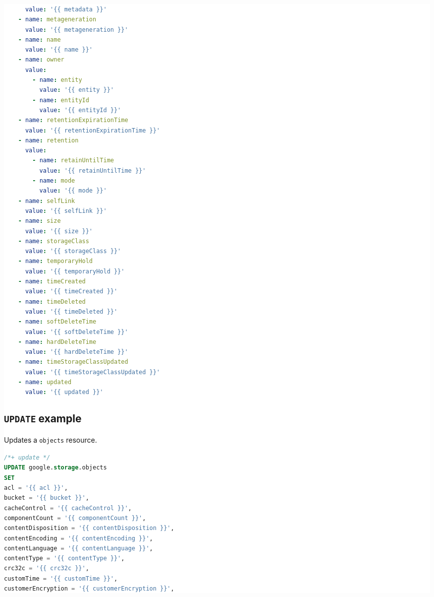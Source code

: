 ```yaml
      value: '{{ metadata }}'
    - name: metageneration
      value: '{{ metageneration }}'
    - name: name
      value: '{{ name }}'
    - name: owner
      value:
        - name: entity
          value: '{{ entity }}'
        - name: entityId
          value: '{{ entityId }}'
    - name: retentionExpirationTime
      value: '{{ retentionExpirationTime }}'
    - name: retention
      value:
        - name: retainUntilTime
          value: '{{ retainUntilTime }}'
        - name: mode
          value: '{{ mode }}'
    - name: selfLink
      value: '{{ selfLink }}'
    - name: size
      value: '{{ size }}'
    - name: storageClass
      value: '{{ storageClass }}'
    - name: temporaryHold
      value: '{{ temporaryHold }}'
    - name: timeCreated
      value: '{{ timeCreated }}'
    - name: timeDeleted
      value: '{{ timeDeleted }}'
    - name: softDeleteTime
      value: '{{ softDeleteTime }}'
    - name: hardDeleteTime
      value: '{{ hardDeleteTime }}'
    - name: timeStorageClassUpdated
      value: '{{ timeStorageClassUpdated }}'
    - name: updated
      value: '{{ updated }}'

```
</TabItem>
</Tabs>

## `UPDATE` example

Updates a <code>objects</code> resource.

```sql
/*+ update */
UPDATE google.storage.objects
SET 
acl = '{{ acl }}',
bucket = '{{ bucket }}',
cacheControl = '{{ cacheControl }}',
componentCount = '{{ componentCount }}',
contentDisposition = '{{ contentDisposition }}',
contentEncoding = '{{ contentEncoding }}',
contentLanguage = '{{ contentLanguage }}',
contentType = '{{ contentType }}',
crc32c = '{{ crc32c }}',
customTime = '{{ customTime }}',
customerEncryption = '{{ customerEncryption }}',
```
